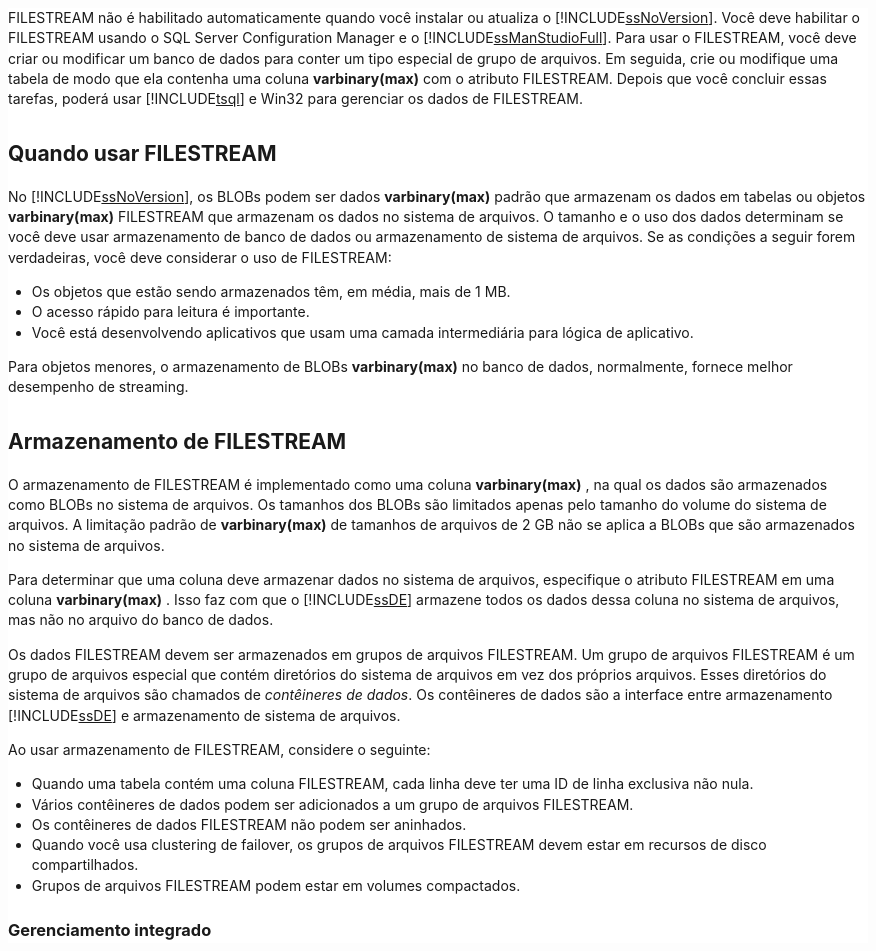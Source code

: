 FILESTREAM não é habilitado automaticamente quando você instalar ou atualiza o [!INCLUDE[ssNoVersion](../../includes/ssnoversion-md.md)]. Você deve habilitar o FILESTREAM usando o SQL Server Configuration Manager e o [!INCLUDE[ssManStudioFull](../../includes/ssmanstudiofull-md.md)]. Para usar o FILESTREAM, você deve criar ou modificar um banco de dados para conter um tipo especial de grupo de arquivos. Em seguida, crie ou modifique uma tabela de modo que ela contenha uma coluna **varbinary(max)** com o atributo FILESTREAM. Depois que você concluir essas tarefas, poderá usar [!INCLUDE[tsql](../../includes/tsql-md.md)] e Win32 para gerenciar os dados de FILESTREAM.  

## <a name="when-to-use-filestream"></a>Quando usar FILESTREAM

No [!INCLUDE[ssNoVersion](../../includes/ssnoversion-md.md)], os BLOBs podem ser dados **varbinary(max)** padrão que armazenam os dados em tabelas ou objetos **varbinary(max)** FILESTREAM que armazenam os dados no sistema de arquivos. O tamanho e o uso dos dados determinam se você deve usar armazenamento de banco de dados ou armazenamento de sistema de arquivos. Se as condições a seguir forem verdadeiras, você deve considerar o uso de FILESTREAM:  

- Os objetos que estão sendo armazenados têm, em média, mais de 1 MB.  
- O acesso rápido para leitura é importante.
- Você está desenvolvendo aplicativos que usam uma camada intermediária para lógica de aplicativo.  

Para objetos menores, o armazenamento de BLOBs **varbinary(max)** no banco de dados, normalmente, fornece melhor desempenho de streaming.  

## <a name="filestream-storage"></a>Armazenamento de FILESTREAM

O armazenamento de FILESTREAM é implementado como uma coluna **varbinary(max)** , na qual os dados são armazenados como BLOBs no sistema de arquivos. Os tamanhos dos BLOBs são limitados apenas pelo tamanho do volume do sistema de arquivos. A limitação padrão de **varbinary(max)** de tamanhos de arquivos de 2 GB não se aplica a BLOBs que são armazenados no sistema de arquivos.  
  
Para determinar que uma coluna deve armazenar dados no sistema de arquivos, especifique o atributo FILESTREAM em uma coluna **varbinary(max)** . Isso faz com que o [!INCLUDE[ssDE](../../includes/ssde-md.md)] armazene todos os dados dessa coluna no sistema de arquivos, mas não no arquivo do banco de dados.  
  
Os dados FILESTREAM devem ser armazenados em grupos de arquivos FILESTREAM. Um grupo de arquivos FILESTREAM é um grupo de arquivos especial que contém diretórios do sistema de arquivos em vez dos próprios arquivos. Esses diretórios do sistema de arquivos são chamados de *contêineres de dados*. Os contêineres de dados são a interface entre armazenamento [!INCLUDE[ssDE](../../includes/ssde-md.md)] e armazenamento de sistema de arquivos. 

Ao usar armazenamento de FILESTREAM, considere o seguinte:  

- Quando uma tabela contém uma coluna FILESTREAM, cada linha deve ter uma ID de linha exclusiva não nula.  
- Vários contêineres de dados podem ser adicionados a um grupo de arquivos FILESTREAM.  
- Os contêineres de dados FILESTREAM não podem ser aninhados.  
- Quando você usa clustering de failover, os grupos de arquivos FILESTREAM devem estar em recursos de disco compartilhados.  
- Grupos de arquivos FILESTREAM podem estar em volumes compactados.

### <a name="integrated-management"></a>Gerenciamento integrado
